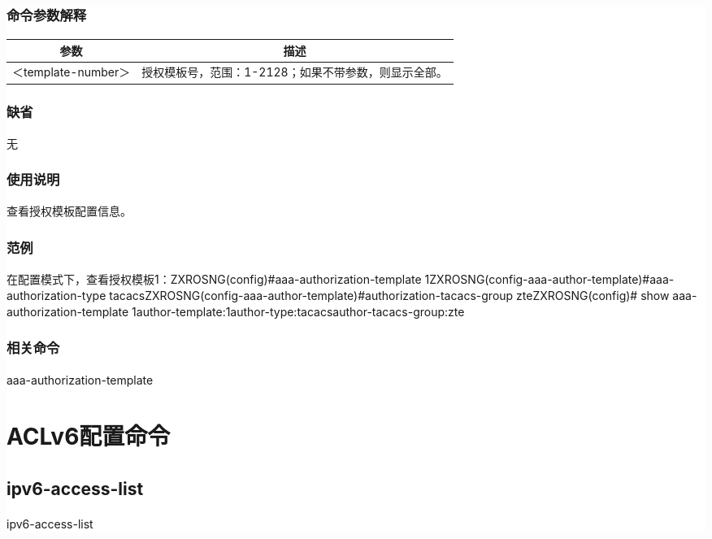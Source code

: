 




### 命令参数解释 




参数|描述
---|---
＜template-number＞|授权模板号，范围：1-2128；如果不带参数，则显示全部。








### 缺省 


无 






### 使用说明 


查看授权模板配置信息。 






### 范例 


在配置模式下，查看授权模板1：ZXROSNG(config)#aaa-authorization-template 1ZXROSNG(config-aaa-author-template)#aaa-authorization-type tacacsZXROSNG(config-aaa-author-template)#authorization-tacacs-group zteZXROSNG(config)# show aaa-authorization-template 1author-template:1author-type:tacacsauthor-tacacs-group:zte





### 相关命令 


aaa-authorization-template 




# ACLv6配置命令 
## ipv6-access-list 


ipv6-access-list 

